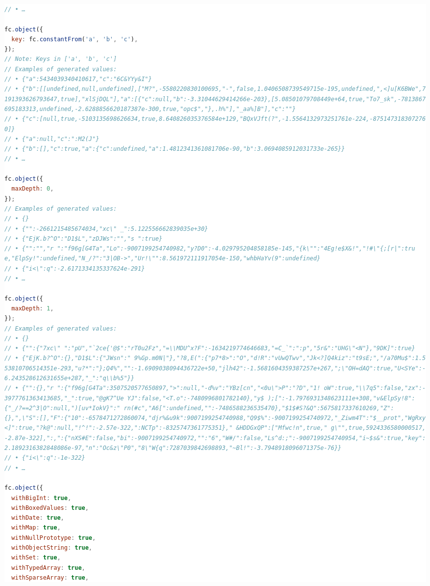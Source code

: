 ```js
// • …

fc.object({
  key: fc.constantFrom('a', 'b', 'c'),
});
// Note: Keys in ['a', 'b', 'c']
// Examples of generated values:
// • {"a":5434039340410617,"c":"6C&YYy&I"}
// • {"b":[[undefined,null,undefined],["M?",-5580220830100695,"-",false,1.0406508739549715e-195,undefined,",<]u[K6BWe",7191393626793647,true],"xlSjDQL"],"a":[{"c":null,"b":-3.31044629414266e-203},[5.08501079708449e+64,true,"To7_sk",-7813867695183313,undefined,-2.6288856620187387e-300,true,"opc$","},.h%"],"_aa%]B"],"c":""}
// • {"c":[null,true,-5103135698626634,true,8.640826035376584e+129,"BQxVJft(?",-1.5564132973251761e-224,-8751473183072760]}
// • {"a":null,"c":":M2(J"}
// • {"b":[],"c":true,"a":{"c":undefined,"a":1.4812341361081706e-90,"b":3.0694085912031733e-265}}
// • …

fc.object({
  maxDepth: 0,
});
// Examples of generated values:
// • {}
// • {"":-2661215485674034,"xc\" _":5.122556662839035e+30}
// • {"EjK.b?^O":"D1$L","zDJWs":"","s ":true}
// • {"":"","r ":"f96g[G4Ta","Lo":-9007199254740982,"y?D0":-4.029795204858185e-145,"{k\"":"4Eg!e$X&!","!#\"{;[r|":true,"ElpSy!":undefined,"N_/?":"3|OB->","Ur!\"":8.561972111917054e-150,"whbHaYv(9":undefined}
// • {"i<\":q":-2.6171334135337624e-291}
// • …

fc.object({
  maxDepth: 1,
});
// Examples of generated values:
// • {}
// • {"":{"7xc\" ":"pU","`2ce{'@$":"rT0u2Fz","=\\MDU^x?F":-1634219774646683,"=C_`":":p","5r&":"UHG\"<N"},"9DK]":true}
// • {"EjK.b?^O":{},"D1$L":{"JWsn":" 9%Gp.m0N|"},"?8,E(":{"p7*8>":"O","d!R":"vUwQTwv","Jk<?]Q4kiz":"t9sE;","/a70Mu$":1.553810706514351e-293,"u?*":"};Q4%","":-1.6909038094436722e+50,"jlh42":-1.5681604359387257e+267,";\"OH=dAQ":true,"U<SYe":-6.243528612631655e+287,"_":"q\\b%5"}}
// • {"":{},"r ":{"f96g[G4Ta":3507520577650897,">":null,"-d%v":"YBz[cn","<0u\">P":"?D","1! oW":true,"\\7q5":false,"zx":-3977761363413685,"_":true,"@gK7^Ue YJ":false,"<T.o":-7480996801782140},"y$ );[":-1.7976931348623111e+308,"v&ElpSy!8":{"_/?==2^3|O":null,")[uv*IokV}":" rn(#c","A6[":undefined,"":-7486588236535470},"$1$#S?&Q":5675817337610269,"Z":{},",\"S":[],"F":{"10":-6578471272860074,"djr%&u9k":9007199254740988,"Q9$%":-9007199254740972,"_Ziwm4T":"$__prot","WgRxy<]":true,"?k@":null,"!^!":-2.57e-322,":NCTp":-8325747361775351}," &HDDGxQP":["Mfwc!n",true," g\"",true,5924336580000517,-2.87e-322],":,":{"nXS#E":false,"bi":-9007199254740972,"":"6","W#/":false,"Ls^d:;":-9007199254740954,"i~$s&":true,"key":2.1892316382848086e-97,"n":"Oc&z\"P0","8\"W{q":7287039842698893,"~Bl!":-3.7948918096071375e-76}}
// • {"i<\":q":-1e-322}
// • …

fc.object({
  withBigInt: true,
  withBoxedValues: true,
  withDate: true,
  withMap: true,
  withNullPrototype: true,
  withObjectString: true,
  withSet: true,
  withTypedArray: true,
  withSparseArray: true,
```